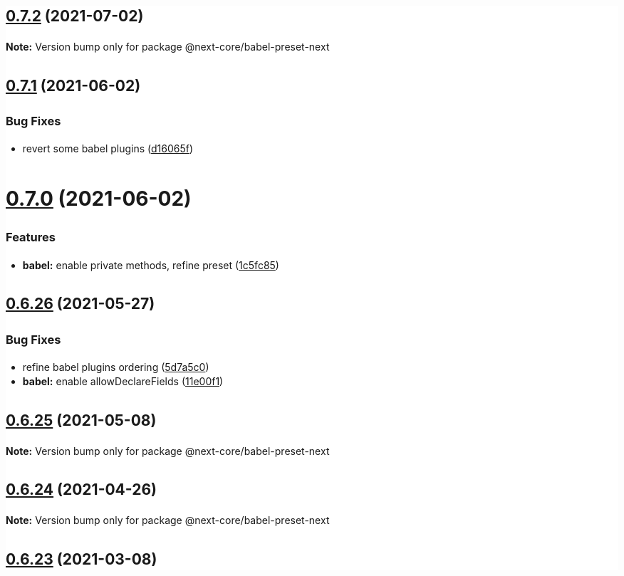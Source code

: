 ## [0.7.2](https://github.com/easyops-cn/next-core/compare/@next-core/babel-preset-next@0.7.1...@next-core/babel-preset-next@0.7.2) (2021-07-02)

**Note:** Version bump only for package @next-core/babel-preset-next

## [0.7.1](https://github.com/easyops-cn/next-core/compare/@next-core/babel-preset-next@0.7.0...@next-core/babel-preset-next@0.7.1) (2021-06-02)

### Bug Fixes

- revert some babel plugins ([d16065f](https://github.com/easyops-cn/next-core/commit/d16065f0db5af047b7c56c76227f566389d0773e))

# [0.7.0](https://github.com/easyops-cn/next-core/compare/@next-core/babel-preset-next@0.6.26...@next-core/babel-preset-next@0.7.0) (2021-06-02)

### Features

- **babel:** enable private methods, refine preset ([1c5fc85](https://github.com/easyops-cn/next-core/commit/1c5fc85fe911a847115d1baa5604a61b2f3675c2))

## [0.6.26](https://github.com/easyops-cn/next-core/compare/@next-core/babel-preset-next@0.6.25...@next-core/babel-preset-next@0.6.26) (2021-05-27)

### Bug Fixes

- refine babel plugins ordering ([5d7a5c0](https://github.com/easyops-cn/next-core/commit/5d7a5c05ac3fffcaa0a0a59681dee16a5f485e8a))
- **babel:** enable allowDeclareFields ([11e00f1](https://github.com/easyops-cn/next-core/commit/11e00f193a22bc859a0ee89b68b7f4149e993104))

## [0.6.25](https://github.com/easyops-cn/next-core/compare/@next-core/babel-preset-next@0.6.24...@next-core/babel-preset-next@0.6.25) (2021-05-08)

**Note:** Version bump only for package @next-core/babel-preset-next

## [0.6.24](https://github.com/easyops-cn/next-core/compare/@next-core/babel-preset-next@0.6.23...@next-core/babel-preset-next@0.6.24) (2021-04-26)

**Note:** Version bump only for package @next-core/babel-preset-next

## [0.6.23](https://github.com/easyops-cn/next-core/compare/@next-core/babel-preset-next@0.6.22...@next-core/babel-preset-next@0.6.23) (2021-03-08)
